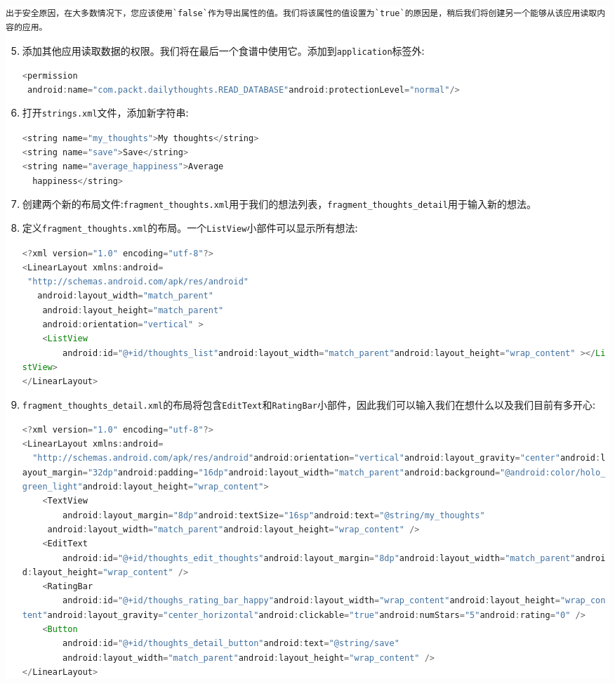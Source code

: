     出于安全原因，在大多数情况下，您应该使用`false`作为导出属性的值。我们将该属性的值设置为`true`的原因是，稍后我们将创建另一个能够从该应用读取内容的应用。

5.  添加其他应用读取数据的权限。我们将在最后一个食谱中使用它。添加到`application`标签外:

    ```java
    <permission   
     android:name="com.packt.dailythoughts.READ_DATABASE"android:protectionLevel="normal"/>
    ```

6.  打开`strings.xml`文件，添加新字符串:

    ```java
    <string name="my_thoughts">My thoughts</string>
    <string name="save">Save</string>
    <string name="average_happiness">Average 
      happiness</string>
    ```

7.  创建两个新的布局文件:`fragment_thoughts.xml`用于我们的想法列表，`fragment_thoughts_detail`用于输入新的想法。
8.  定义`fragment_thoughts.xml`的布局。一个`ListView`小部件可以显示所有想法:

    ```java
    <?xml version="1.0" encoding="utf-8"?>
    <LinearLayout xmlns:android= 
     "http://schemas.android.com/apk/res/android"
       android:layout_width="match_parent"
        android:layout_height="match_parent"
        android:orientation="vertical" >
        <ListView
            android:id="@+id/thoughts_list"android:layout_width="match_parent"android:layout_height="wrap_content" ></ListView>
    </LinearLayout> 
    ```

9.  `fragment_thoughts_detail.xml`的布局将包含`EditText`和`RatingBar`小部件，因此我们可以输入我们在想什么以及我们目前有多开心:

    ```java
    <?xml version="1.0" encoding="utf-8"?>
    <LinearLayout xmlns:android=
      "http://schemas.android.com/apk/res/android"android:orientation="vertical"android:layout_gravity="center"android:layout_margin="32dp"android:padding="16dp"android:layout_width="match_parent"android:background="@android:color/holo_green_light"android:layout_height="wrap_content">
        <TextView
            android:layout_margin="8dp"android:textSize="16sp"android:text="@string/my_thoughts"
         android:layout_width="match_parent"android:layout_height="wrap_content" />
        <EditText
            android:id="@+id/thoughts_edit_thoughts"android:layout_margin="8dp"android:layout_width="match_parent"android:layout_height="wrap_content" />
        <RatingBar
            android:id="@+id/thoughs_rating_bar_happy"android:layout_width="wrap_content"android:layout_height="wrap_content"android:layout_gravity="center_horizontal"android:clickable="true"android:numStars="5"android:rating="0" />
        <Button
            android:id="@+id/thoughts_detail_button"android:text="@string/save"          
            android:layout_width="match_parent"android:layout_height="wrap_content" />
    </LinearLayout>
    ```
